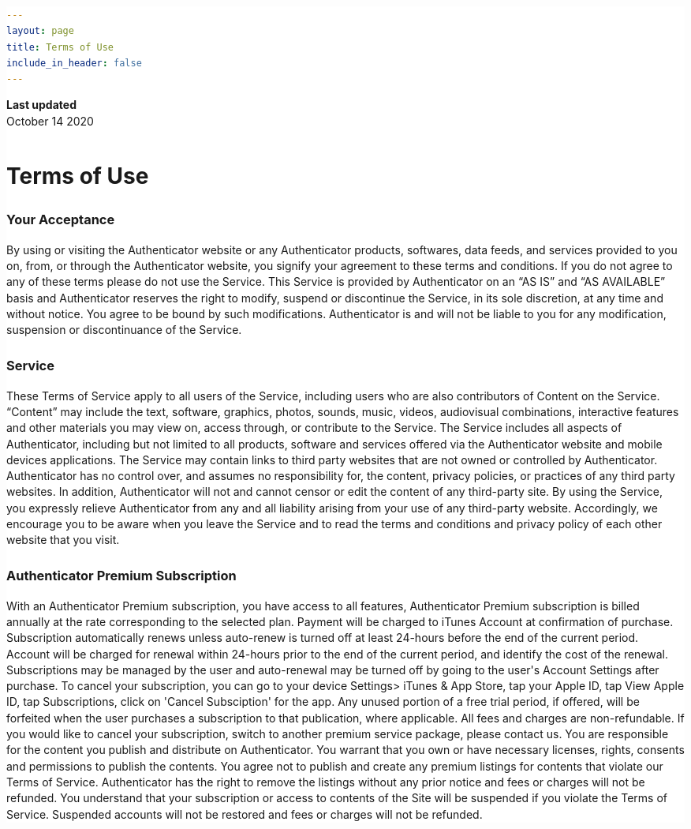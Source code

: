 ```yaml
---
layout: page
title: Terms of Use
include_in_header: false
---
```


**Last updated**  
October 14 2020

# Terms of Use

### Your Acceptance

By using or visiting the Authenticator website or any Authenticator products, softwares, data feeds, and services provided to you on, from, or through the Authenticator website, you signify your agreement to these terms and conditions. If you do not agree to any of these terms please do not use the Service.
This Service is provided by Authenticator on an “AS IS” and “AS AVAILABLE” basis and Authenticator reserves the right to modify, suspend or discontinue the Service, in its sole discretion, at any time and without notice. You agree to be bound by such modifications. Authenticator is and will not be liable to you for any modification, suspension or discontinuance of the Service.

### Service

These Terms of Service apply to all users of the Service, including users who are also contributors of Content on the Service. “Content” may include the text, software, graphics, photos, sounds, music, videos, audiovisual combinations, interactive features and other materials you may view on, access through, or contribute to the Service. The Service includes all aspects of Authenticator, including but not limited to all products, software and services offered via the Authenticator website and mobile devices applications.
The Service may contain links to third party websites that are not owned or controlled by Authenticator. Authenticator has no control over, and assumes no responsibility for, the content, privacy policies, or practices of any third party websites. In addition, Authenticator will not and cannot censor or edit the content of any third-party site. By using the Service, you expressly relieve Authenticator from any and all liability arising from your use of any third-party website.
Accordingly, we encourage you to be aware when you leave the Service and to read the terms and conditions and privacy policy of each other website that you visit.

### Authenticator Premium Subscription

With an Authenticator Premium subscription, you have access to all features, Authenticator Premium subscription is billed annually at the rate corresponding to the selected plan. Payment will be charged to iTunes Account at confirmation of purchase. Subscription automatically renews unless auto-renew is turned off at least 24-hours before the end of the current period. Account will be charged for renewal within 24-hours prior to the end of the current period, and identify the cost of the renewal. Subscriptions may be managed by the user and auto-renewal may be turned off by going to the user's Account Settings after purchase. To cancel your subscription, you can go to your device Settings> iTunes & App Store, tap your Apple ID, tap View Apple ID, tap Subscriptions, click on 'Cancel Subsciption' for the app. Any unused portion of a free trial period, if offered, will be forfeited when the user purchases a subscription to that publication, where applicable. All fees and charges are non-refundable. If you would like to cancel your subscription, switch to another premium service package, please contact us. You are responsible for the content you publish and distribute on Authenticator. You warrant that you own or have necessary licenses, rights, consents and permissions to publish the contents. You agree not to publish and create any premium listings for contents that violate our Terms of Service. Authenticator has the right to remove the listings without any prior notice and fees or charges will not be refunded. You understand that your subscription or access to contents of the Site will be suspended if you violate the Terms of Service. Suspended accounts will not be restored and fees or charges will not be refunded.
